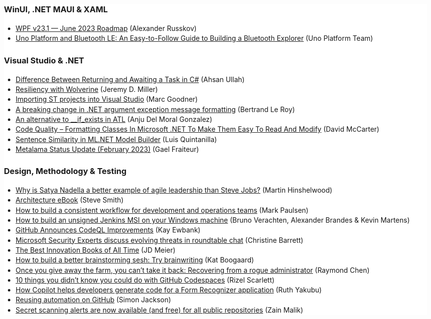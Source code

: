 ### <a name="silverlight"></a>WinUI, .NET MAUI & XAML

  * <a href="https://community.devexpress.com/blogs/wpf/archive/2023/03/01/wpf-v23-1-june-2023-roadmap.aspx" target="_blank" rel="noopener">WPF v23.1 — June 2023 Roadmap</a> (Alexander Russkov)
  * <a href="https://platform.uno/blog/building-a-bluetooth-explore-with-uno-platform/" target="_blank" rel="noopener">Uno Platform and Bluetooth LE: An Easy-to-Follow Guide to Building a Bluetooth Explorer</a> (Uno Platform Team)

### <a name="dotnet"></a>Visual Studio & .NET

  * <a href="https://code-maze.com/charp-difference-between-returning-and-awaiting-a-task/" target="_blank" rel="noopener">Difference Between Returning and Awaiting a Task in C#</a> (Ahsan Ullah)
  * <a href="https://jeremydmiller.com/2023/02/28/resiliency-with-wolverine/" target="_blank" rel="noopener">Resiliency with Wolverine</a> (Jeremy D. Miller)
  * <a href="https://devblogs.microsoft.com/cppblog/importing-st-projects-into-visual-studio/" target="_blank" rel="noopener">Importing ST projects into Visual Studio</a> (Marc Goodner)
  * <a href="https://weblogs.asp.net/bleroy/argument-exception-breaking-change" target="_blank" rel="noopener">A breaking change in .NET argument exception message formatting</a> (Bertrand Le Roy)
  * <a href="https://devblogs.microsoft.com/cppblog/an-alternative-to-__if_exists-in-atl/" target="_blank" rel="noopener">An alternative to __if_exists in ATL</a> (Anju Del Moral Gonzalez)
  * <a href="https://www.c-sharpcorner.com/article/code-quality-formatting-classes-in-microsoft-net-to-make-them-easy-to-read-an/" target="_blank" rel="noopener">Code Quality &#8211; Formatting Classes In Microsoft .NET To Make Them Easy To Read And Modify</a> (David McCarter)
  * <a href="https://devblogs.microsoft.com/dotnet/sentence-similarity-mlnet-model-builder/" target="_blank" rel="noopener">Sentence Similarity in ML.NET Model Builder</a> (Luis Quintanilla)
  * <a href="https://blog.postsharp.net/post/metalama-status-update-2023-02.html" target="_blank" rel="noopener">Metalama Status Update (February 2023)</a> (Gael Fraiteur)

### <a name="design"></a>Design, Methodology & Testing

  * <a href="https://nkdagility.com/blog/why-is-satya-nadella-a-better-example-of-agile-leadership-than-steve-jobs/" target="_blank" rel="noopener">Why is Satya Nadella a better example of agile leadership than Steve Jobs?</a> (Martin Hinshelwood)
  * <a href="https://ardalis.com/architecture-ebook/#sq_h6lprvngw0" target="_blank" rel="noopener">Architecture eBook</a> (Steve Smith)
  * <a href="https://github.blog/2023-02-28-how-to-build-a-consistent-workflow-for-development-and-operations-teams/" target="_blank" rel="noopener">How to build a consistent workflow for development and operations teams</a> (Mark Paulsen)
  * <a href="https://www.jenkins.io/blog/2023/02/28/build-msi-locally/" target="_blank" rel="noopener">How to build an unsigned Jenkins MSI on your Windows machine</a> (Bruno Verachten, Alexander Brandes & Kevin Martens)
  * <a href="http://www.i-programmer.info/news/90-tools/16124-github-announces-codeql-improvements.html" target="_blank" rel="noopener">GitHub Announces CodeQL Improvements</a> (Kay Ewbank)
  * <a href="https://www.microsoft.com/en-us/security/blog/2023/02/28/microsoft-security-experts-discuss-evolving-threats-in-roundtable-chat/" target="_blank" rel="noopener">Microsoft Security Experts discuss evolving threats in roundtable chat</a> (Christine Barrett)
  * <a href="https://jdmeier.com/best-innovation-books/" target="_blank" rel="noopener">The Best Innovation Books of All Time</a> (JD Meier)
  * <a href="https://blog.trello.com/brainwriting" target="_blank" rel="noopener">How to build a better brainstorming sesh: Try brainwriting</a> (Kat Boogaard)
  * <a href="https://devblogs.microsoft.com/oldnewthing/20230228-00/?p=107882" target="_blank" rel="noopener">Once you give away the farm, you can’t take it back: Recovering from a rogue administrator</a> (Raymond Chen)
  * <a href="https://github.blog/2023-02-28-10-things-you-didnt-know-you-could-do-with-github-codespaces/" target="_blank" rel="noopener">10 things you didn’t know you could do with GitHub Codespaces</a> (Rizel Scarlett)
  * <a href="https://techcommunity.microsoft.com/t5/ai-cognitive-services-blog/how-copilot-helps-developers-generate-code-for-a-form-recognizer/ba-p/3753813" target="_blank" rel="noopener">How Copilot helps developers generate code for a Form Recognizer application</a> (Ruth Yakubu)
  * <a href="https://simondarksidej.github.io/reusing-automation.html" target="_blank" rel="noopener">Reusing automation on GitHub</a> (Simon Jackson)
  * <a href="https://github.blog/2023-02-28-secret-scanning-alerts-are-now-available-and-free-for-all-public-repositories/" target="_blank" rel="noopener">Secret scanning alerts are now available (and free) for all public repositories</a> (Zain Malik)